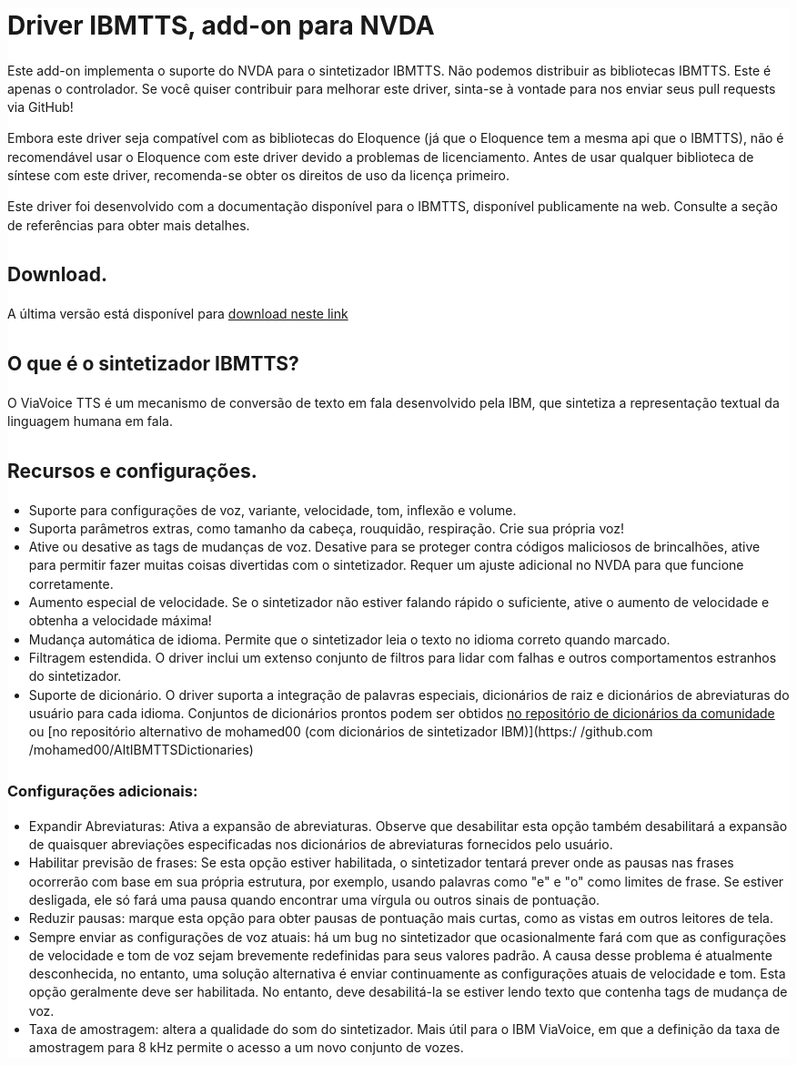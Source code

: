 # Driver IBMTTS, add-on para NVDA #

  Este add-on implementa o suporte do NVDA para o sintetizador IBMTTS.
  Não podemos distribuir as bibliotecas IBMTTS. Este é apenas o controlador.
  Se você quiser contribuir para melhorar este driver, sinta-se à vontade para nos enviar seus pull requests via GitHub!

Embora este driver seja compatível com as bibliotecas do Eloquence (já que o Eloquence tem a mesma api que o IBMTTS), não é recomendável usar o Eloquence com este driver devido a problemas de licenciamento. Antes de usar qualquer biblioteca de síntese com este driver, recomenda-se obter os direitos de uso da licença primeiro.

Este driver foi desenvolvido com a documentação disponível para o IBMTTS, disponível publicamente na web. Consulte a seção de referências para obter mais detalhes.

## Download.
A última versão está disponível para [download neste link](https://davidacm.github.io/getlatest/gh/davidacm/NVDA-IBMTTS-Driver)

## O que é o sintetizador IBMTTS?

O ViaVoice TTS é um mecanismo de conversão de texto em fala desenvolvido pela IBM, que sintetiza a representação textual da linguagem humana em fala.

## Recursos e configurações.

* Suporte para configurações de voz, variante, velocidade, tom, inflexão e volume.
* Suporta parâmetros extras, como tamanho da cabeça, rouquidão, respiração. Crie sua própria voz!
* Ative ou desative as tags de mudanças de voz. Desative para se proteger contra códigos maliciosos de brincalhões, ative para permitir fazer muitas coisas divertidas com o sintetizador. Requer um ajuste adicional no NVDA para que funcione corretamente.
* Aumento especial de velocidade. Se o sintetizador não estiver falando rápido o suficiente, ative o aumento de velocidade e obtenha a velocidade máxima!
* Mudança automática de idioma. Permite que o sintetizador leia o texto no idioma correto quando marcado.
* Filtragem estendida. O driver inclui um extenso conjunto de filtros para lidar com falhas e outros comportamentos estranhos do sintetizador.
* Suporte de dicionário. O driver suporta a integração de palavras especiais, dicionários de raiz e dicionários de abreviaturas do usuário para cada idioma. Conjuntos de dicionários prontos podem ser obtidos [no repositório de dicionários da comunidade](https://github.com/thunderdrop/IBMTTSDictionaries) ou [no repositório alternativo de mohamed00 (com dicionários de sintetizador IBM)](https:/ /github.com /mohamed00/AltIBMTTSDictionaries)

### Configurações adicionais:

* Expandir Abreviaturas: Ativa a expansão de abreviaturas. Observe que desabilitar esta opção também desabilitará a expansão de quaisquer abreviações especificadas nos dicionários de abreviaturas fornecidos pelo usuário.
* Habilitar previsão de frases: Se esta opção estiver habilitada, o sintetizador tentará prever onde as pausas nas frases ocorrerão com base em sua própria estrutura, por exemplo, usando palavras como "e" e "o" como limites de frase. Se estiver desligada, ele só fará uma pausa quando encontrar uma vírgula ou outros sinais de pontuação.
* Reduzir pausas: marque esta opção para obter pausas de pontuação mais curtas, como as vistas em outros leitores de tela.
* Sempre enviar as configurações de voz atuais: há um bug no sintetizador que ocasionalmente fará com que as configurações de velocidade e tom de voz sejam brevemente redefinidas para seus valores padrão. A causa desse problema é atualmente desconhecida, no entanto, uma solução alternativa é enviar continuamente as configurações atuais de velocidade e tom. Esta opção geralmente deve ser habilitada. No entanto, deve desabilitá-la se estiver lendo texto que contenha tags de mudança de voz.
* Taxa de amostragem: altera a qualidade do som do sintetizador. Mais útil para o IBM ViaVoice, em que a definição da taxa de amostragem para 8 kHz permite o acesso a um novo conjunto de vozes.
